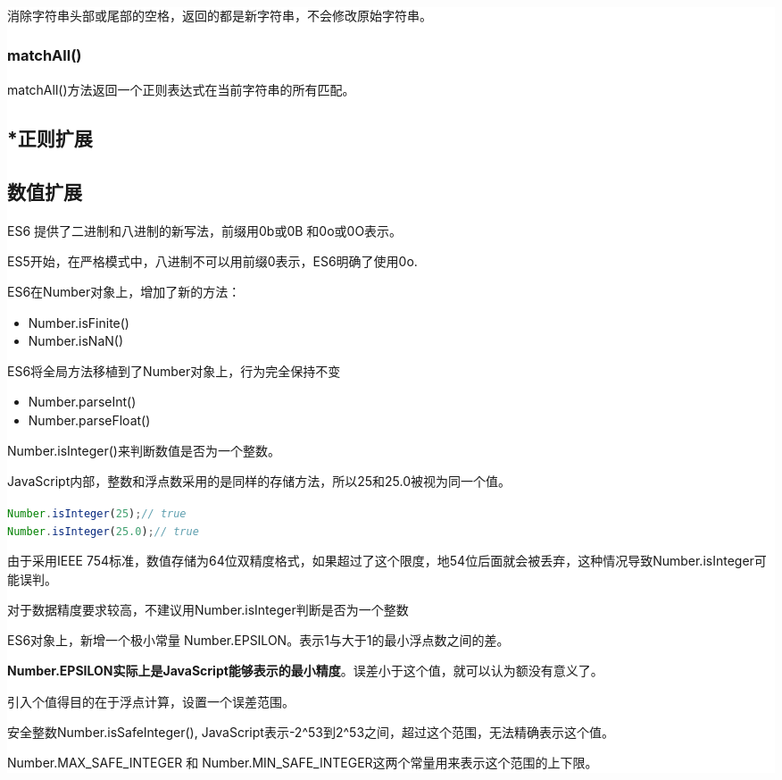 消除字符串头部或尾部的空格，返回的都是新字符串，不会修改原始字符串。



### matchAll()

matchAll()方法返回一个正则表达式在当前字符串的所有匹配。



## *正则扩展





## 数值扩展

ES6 提供了二进制和八进制的新写法，前缀用0b或0B 和0o或0O表示。

ES5开始，在严格模式中，八进制不可以用前缀0表示，ES6明确了使用0o.



ES6在Number对象上，增加了新的方法：

- Number.isFinite()
- Number.isNaN()



ES6将全局方法移植到了Number对象上，行为完全保持不变

- Number.parseInt()
- Number.parseFloat()



Number.isInteger()来判断数值是否为一个整数。

JavaScript内部，整数和浮点数采用的是同样的存储方法，所以25和25.0被视为同一个值。

```javascript
Number.isInteger(25);// true
Number.isInteger(25.0);// true
```

由于采用IEEE 754标准，数值存储为64位双精度格式，如果超过了这个限度，地54位后面就会被丢弃，这种情况导致Number.isInteger可能误判。

对于数据精度要求较高，不建议用Number.isInteger判断是否为一个整数



ES6对象上，新增一个极小常量 Number.EPSILON。表示1与大于1的最小浮点数之间的差。

**Number.EPSILON实际上是JavaScript能够表示的最小精度**。误差小于这个值，就可以认为额没有意义了。

引入个值得目的在于浮点计算，设置一个误差范围。



安全整数Number.isSafeInteger(), JavaScript表示-2^53到2^53之间，超过这个范围，无法精确表示这个值。

Number.MAX_SAFE_INTEGER 和 Number.MIN_SAFE_INTEGER这两个常量用来表示这个范围的上下限。


